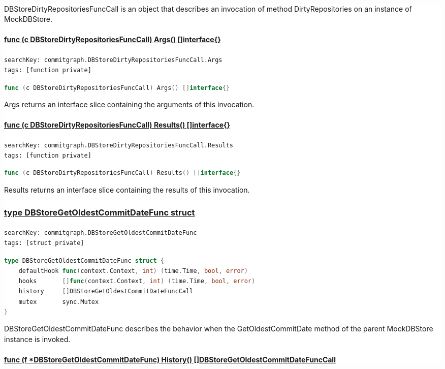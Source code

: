 DBStoreDirtyRepositoriesFuncCall is an object that describes an invocation of method DirtyRepositories on an instance of MockDBStore. 

#### <a id="DBStoreDirtyRepositoriesFuncCall.Args" href="#DBStoreDirtyRepositoriesFuncCall.Args">func (c DBStoreDirtyRepositoriesFuncCall) Args() []interface{}</a>

```
searchKey: commitgraph.DBStoreDirtyRepositoriesFuncCall.Args
tags: [function private]
```

```Go
func (c DBStoreDirtyRepositoriesFuncCall) Args() []interface{}
```

Args returns an interface slice containing the arguments of this invocation. 

#### <a id="DBStoreDirtyRepositoriesFuncCall.Results" href="#DBStoreDirtyRepositoriesFuncCall.Results">func (c DBStoreDirtyRepositoriesFuncCall) Results() []interface{}</a>

```
searchKey: commitgraph.DBStoreDirtyRepositoriesFuncCall.Results
tags: [function private]
```

```Go
func (c DBStoreDirtyRepositoriesFuncCall) Results() []interface{}
```

Results returns an interface slice containing the results of this invocation. 

### <a id="DBStoreGetOldestCommitDateFunc" href="#DBStoreGetOldestCommitDateFunc">type DBStoreGetOldestCommitDateFunc struct</a>

```
searchKey: commitgraph.DBStoreGetOldestCommitDateFunc
tags: [struct private]
```

```Go
type DBStoreGetOldestCommitDateFunc struct {
	defaultHook func(context.Context, int) (time.Time, bool, error)
	hooks       []func(context.Context, int) (time.Time, bool, error)
	history     []DBStoreGetOldestCommitDateFuncCall
	mutex       sync.Mutex
}
```

DBStoreGetOldestCommitDateFunc describes the behavior when the GetOldestCommitDate method of the parent MockDBStore instance is invoked. 

#### <a id="DBStoreGetOldestCommitDateFunc.History" href="#DBStoreGetOldestCommitDateFunc.History">func (f *DBStoreGetOldestCommitDateFunc) History() []DBStoreGetOldestCommitDateFuncCall</a>
